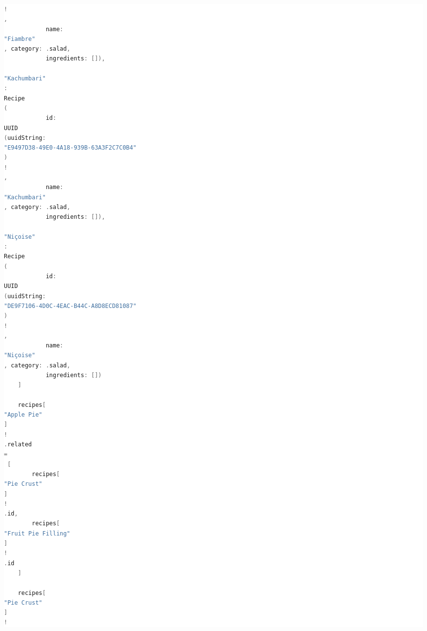 ```swift
!
,
            name: 
"Fiambre"
, category: .salad,
            ingredients: []),
        
"Kachumbari"
: 
Recipe
(
            id: 
UUID
(uuidString: 
"E9497D38-49E0-4A18-939B-63A3F2C7C0B4"
)
!
,
            name: 
"Kachumbari"
, category: .salad,
            ingredients: []),
        
"Niçoise"
: 
Recipe
(
            id: 
UUID
(uuidString: 
"DE9F7106-4D0C-4EAC-B44C-A8D8ECD81087"
)
!
,
            name: 
"Niçoise"
, category: .salad,
            ingredients: [])
    ]

    recipes[
"Apple Pie"
]
!
.related 
=
 [
        recipes[
"Pie Crust"
]
!
.id,
        recipes[
"Fruit Pie Filling"
]
!
.id
    ]

    recipes[
"Pie Crust"
]
!
```